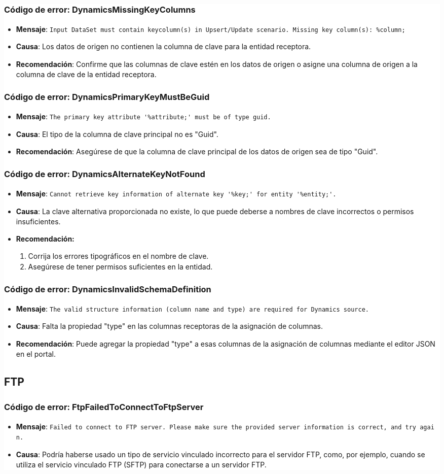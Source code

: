 ### <a name="error-code-dynamicsmissingkeycolumns"></a>Código de error: DynamicsMissingKeyColumns 
 
- **Mensaje**: `Input DataSet must contain keycolumn(s) in Upsert/Update scenario. Missing key column(s): %column;`
 
- **Causa**: Los datos de origen no contienen la columna de clave para la entidad receptora. 

- **Recomendación**: Confirme que las columnas de clave estén en los datos de origen o asigne una columna de origen a la columna de clave de la entidad receptora. 
 
 
### <a name="error-code-dynamicsprimarykeymustbeguid"></a>Código de error: DynamicsPrimaryKeyMustBeGuid 
 
- **Mensaje**: `The primary key attribute '%attribute;' must be of type guid.` 
 
- **Causa**: El tipo de la columna de clave principal no es "Guid". 
 
- **Recomendación**: Asegúrese de que la columna de clave principal de los datos de origen sea de tipo "Guid". 
 

### <a name="error-code-dynamicsalternatekeynotfound"></a>Código de error: DynamicsAlternateKeyNotFound 
 
- **Mensaje**: `Cannot retrieve key information of alternate key '%key;' for entity '%entity;'.` 
 
- **Causa**: La clave alternativa proporcionada no existe, lo que puede deberse a nombres de clave incorrectos o permisos insuficientes. 
 
- **Recomendación:** <br/> 
    1. Corrija los errores tipográficos en el nombre de clave.<br/> 
    1. Asegúrese de tener permisos suficientes en la entidad. 
 
 
### <a name="error-code-dynamicsinvalidschemadefinition"></a>Código de error: DynamicsInvalidSchemaDefinition 
 
- **Mensaje**: `The valid structure information (column name and type) are required for Dynamics source.` 
 
- **Causa**: Falta la propiedad "type" en las columnas receptoras de la asignación de columnas. 
 
- **Recomendación**: Puede agregar la propiedad "type" a esas columnas de la asignación de columnas mediante el editor JSON en el portal. 


## <a name="ftp"></a>FTP

### <a name="error-code-ftpfailedtoconnecttoftpserver"></a>Código de error: FtpFailedToConnectToFtpServer

- **Mensaje**: `Failed to connect to FTP server. Please make sure the provided server information is correct, and try again.`

- **Causa**: Podría haberse usado un tipo de servicio vinculado incorrecto para el servidor FTP, como, por ejemplo, cuando se utiliza el servicio vinculado FTP (SFTP) para conectarse a un servidor FTP.
